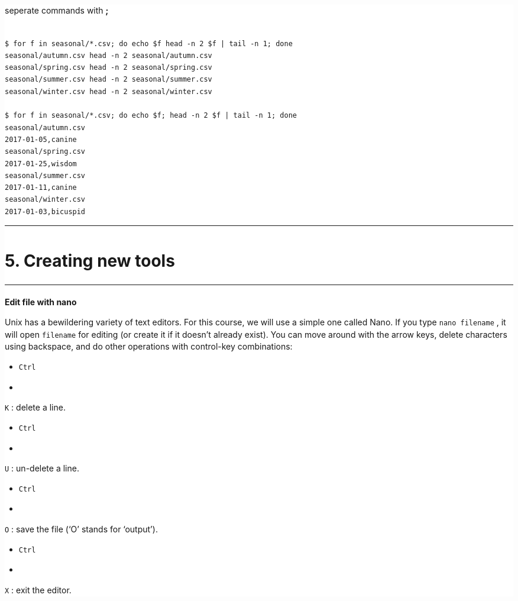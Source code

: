 
 seperate commands with
 **;** 





```

$ for f in seasonal/*.csv; do echo $f head -n 2 $f | tail -n 1; done
seasonal/autumn.csv head -n 2 seasonal/autumn.csv
seasonal/spring.csv head -n 2 seasonal/spring.csv
seasonal/summer.csv head -n 2 seasonal/summer.csv
seasonal/winter.csv head -n 2 seasonal/winter.csv

$ for f in seasonal/*.csv; do echo $f; head -n 2 $f | tail -n 1; done
seasonal/autumn.csv
2017-01-05,canine
seasonal/spring.csv
2017-01-25,wisdom
seasonal/summer.csv
2017-01-11,canine
seasonal/winter.csv
2017-01-03,bicuspid

```




---



# **5. Creating new tools**
--------------------------


#### 
**Edit file with nano**



 Unix has a bewildering variety of text editors. For this course, we will use a simple one called Nano. If you type
 `nano filename` 
 , it will open
 `filename` 
 for editing (or create it if it doesn’t already exist). You can move around with the arrow keys, delete characters using backspace, and do other operations with control-key combinations:
 


* `Ctrl` 
 +
 `K` 
 : delete a line.
* `Ctrl` 
 +
 `U` 
 : un-delete a line.
* `Ctrl` 
 +
 `O` 
 : save the file (‘O’ stands for ‘output’).
* `Ctrl` 
 +
 `X` 
 : exit the editor.
